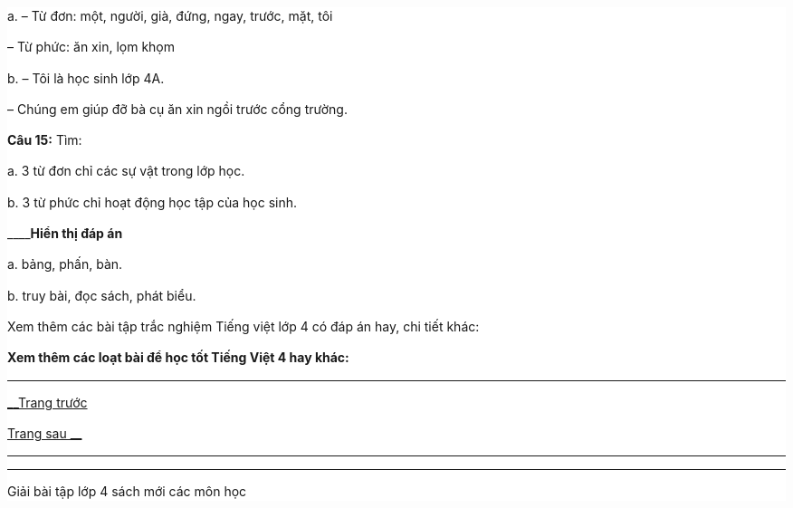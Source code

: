 a. – Từ đơn: một, người, già, đứng, ngay, trước, mặt, tôi 

– Từ phức: ăn xin, lọm khọm 

b. – Tôi là học sinh lớp 4A. 

– Chúng em giúp đỡ bà cụ ăn xin ngồi trước cổng trường. 

**Câu 15:** Tìm: 

a. 3 từ đơn chỉ các sự vật trong lớp học. 

b. 3 từ phức chỉ hoạt động học tập của học sinh.

____**Hiển thị đáp án**

a. bảng, phấn, bàn. 

b. truy bài, đọc sách, phát biểu.

Xem thêm các bài tập trắc nghiệm Tiếng việt lớp 4 có đáp án hay, chi tiết khác:

**Xem thêm các loạt bài để học tốt Tiếng Việt 4 hay khác:**

* * *

[__Trang trước](https://vietjack.com/tieng-viet-lop-4/bai-tap-trac-nghiem-tieng-viet-lop-4.jsp)

[Trang sau __](https://vietjack.com/tieng-viet-lop-4/bai-tap-trac-nghiem-tieng-viet-lop-4.jsp)

* * *

* * *

Giải bài tập lớp 4 sách mới các môn học
